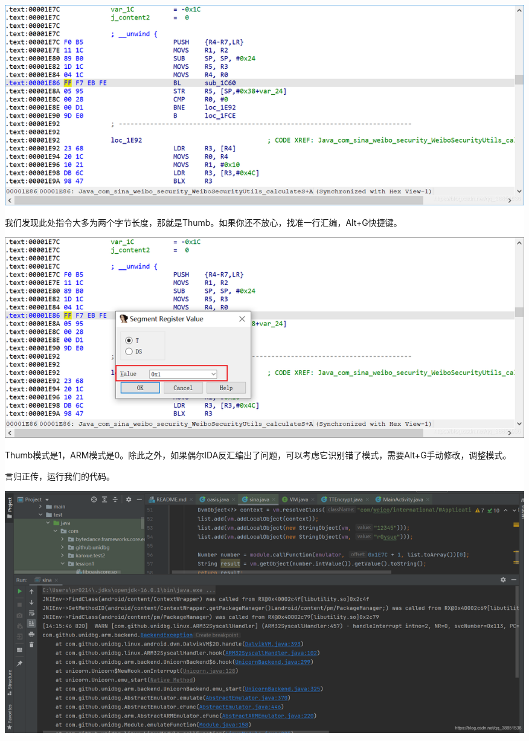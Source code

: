 ![](assets/20210531160835672.png)

我们发现此处指令大多为两个字节长度，那就是Thumb。如果你还不放心，找准一行汇编，Alt+G快捷键。

![](assets/20210531160922995.png)

Thumb模式是1，ARM模式是0。除此之外，如果偶尔IDA反汇编出了问题，可以考虑它识别错了模式，需要Alt+G手动修改，调整模式。

言归正传，运行我们的代码。

![](assets/20210531160945216.png)